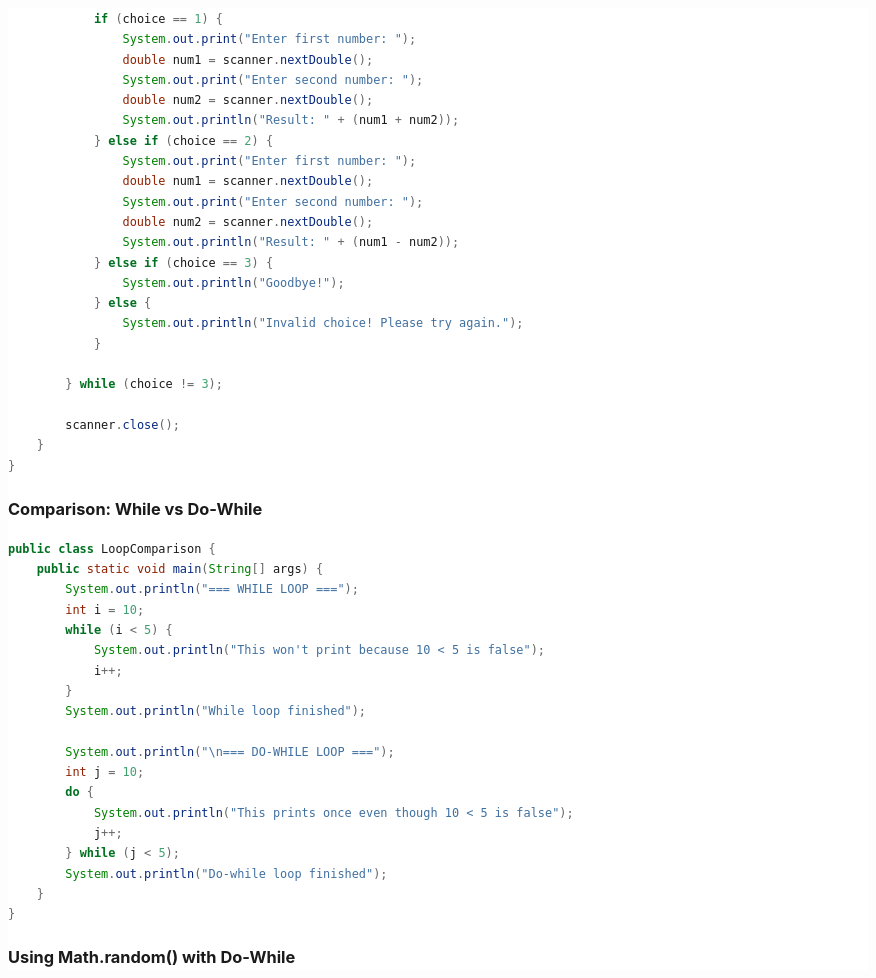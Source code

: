 ```java
            if (choice == 1) {
                System.out.print("Enter first number: ");
                double num1 = scanner.nextDouble();
                System.out.print("Enter second number: ");
                double num2 = scanner.nextDouble();
                System.out.println("Result: " + (num1 + num2));
            } else if (choice == 2) {
                System.out.print("Enter first number: ");
                double num1 = scanner.nextDouble();
                System.out.print("Enter second number: ");
                double num2 = scanner.nextDouble();
                System.out.println("Result: " + (num1 - num2));
            } else if (choice == 3) {
                System.out.println("Goodbye!");
            } else {
                System.out.println("Invalid choice! Please try again.");
            }
            
        } while (choice != 3);
        
        scanner.close();
    }
}
```

### Comparison: While vs Do-While

```java
public class LoopComparison {
    public static void main(String[] args) {
        System.out.println("=== WHILE LOOP ===");
        int i = 10;
        while (i < 5) {
            System.out.println("This won't print because 10 < 5 is false");
            i++;
        }
        System.out.println("While loop finished");
        
        System.out.println("\n=== DO-WHILE LOOP ===");
        int j = 10;
        do {
            System.out.println("This prints once even though 10 < 5 is false");
            j++;
        } while (j < 5);
        System.out.println("Do-while loop finished");
    }
}
```

### Using Math.random() with Do-While
